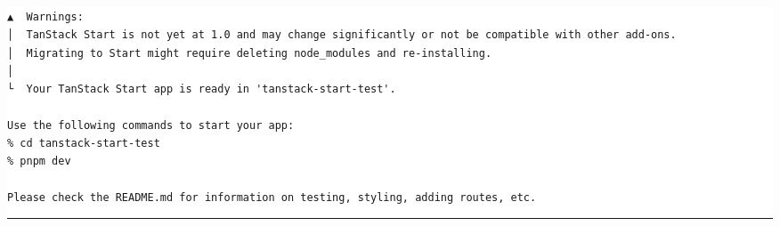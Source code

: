 ```
▲  Warnings: 
│  TanStack Start is not yet at 1.0 and may change significantly or not be compatible with other add-ons.
│  Migrating to Start might require deleting node_modules and re-installing.
│
└  Your TanStack Start app is ready in 'tanstack-start-test'.

Use the following commands to start your app:
% cd tanstack-start-test
% pnpm dev

Please check the README.md for information on testing, styling, adding routes, etc.
```

---


